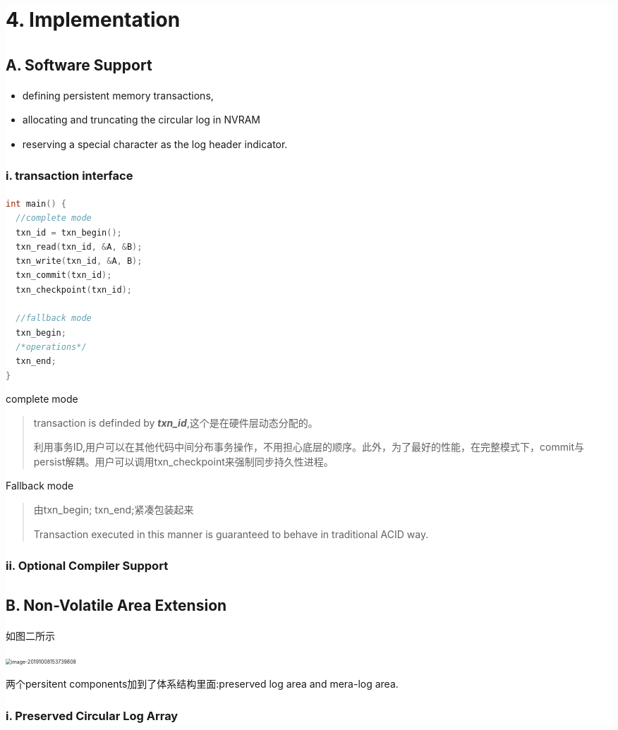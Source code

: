 # 4. Implementation

## A. Software Support

* defining persistent memory transactions,

* allocating and truncating the circular log in NVRAM

- reserving a special character as the log header indicator.

### i. transaction interface

```cpp
int main() {
  //complete mode
  txn_id = txn_begin();
  txn_read(txn_id, &A, &B);
  txn_write(txn_id, &A, B);
  txn_commit(txn_id);
  txn_checkpoint(txn_id);
  
  //fallback mode
  txn_begin;
  /*operations*/
  txn_end;
}
```

complete mode

> transaction is definded by ***txn_id***,这个是在硬件层动态分配的。
>
> 利用事务ID,用户可以在其他代码中间分布事务操作，不用担心底层的顺序。此外，为了最好的性能，在完整模式下，commit与persist解耦。用户可以调用txn_checkpoint来强制同步持久性进程。

Fallback mode

> 由txn_begin; txn_end;紧凑包装起来
>
> Transaction executed in this manner is guaranteed to behave in traditional ACID way.

### ii. Optional Compiler Support



## B. Non-Volatile Area Extension

如图二所示

<img src="/Users/jones/Library/Application Support/typora-user-images/image-20191008153739808.png" alt="image-20191008153739808" style="zoom:50%;" />

两个persitent components加到了体系结构里面:preserved log area and mera-log area.

### i. Preserved Circular Log Array
